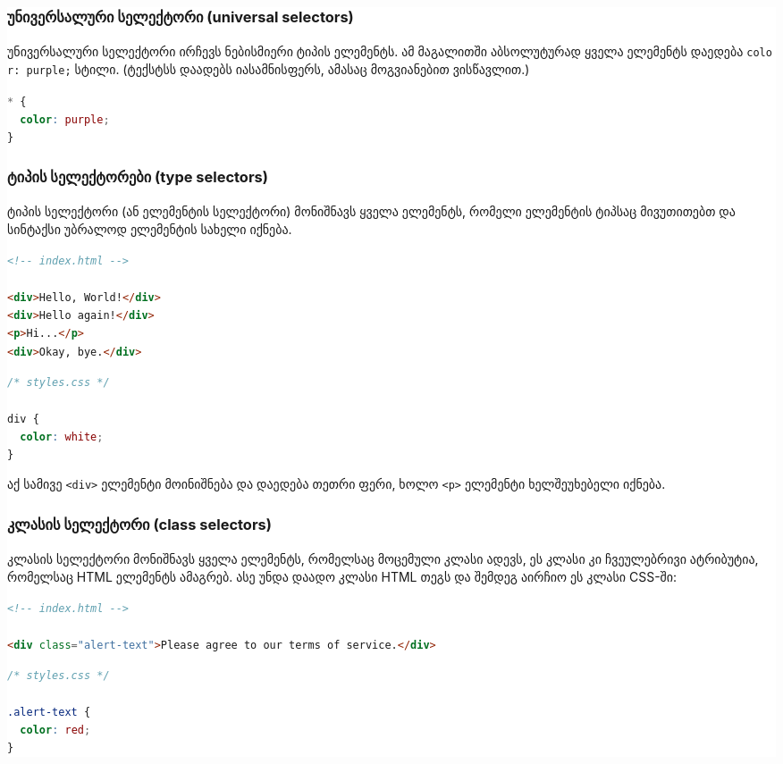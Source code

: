 ### უნივერსალური სელექტორი (universal selectors)

უნივერსალური სელექტორი ირჩევს ნებისმიერი ტიპის ელემენტს. ამ მაგალითში აბსოლუტურად ყველა ელემენტს დაედება `color: purple;` სტილი. (ტექსტსს დაადებს იასამნისფერს, ამასაც მოგვიანებით ვისწავლით.)

```css
* {
  color: purple;
}
```

### ტიპის სელექტორები (type selectors)

ტიპის სელექტორი (ან ელემენტის სელექტორი) მონიშნავს ყველა ელემენტს, რომელი ელემენტის ტიპსაც მივუთითებთ და სინტაქსი უბრალოდ ელემენტის სახელი იქნება.

```html
<!-- index.html -->

<div>Hello, World!</div>
<div>Hello again!</div>
<p>Hi...</p>
<div>Okay, bye.</div>
```

```css
/* styles.css */

div {
  color: white;
}
```

აქ სამივე `<div>` ელემენტი მოინიშნება და დაედება თეთრი ფერი, ხოლო `<p>` ელემენტი ხელშეუხებელი იქნება.

### კლასის სელექტორი (class selectors)

კლასის სელექტორი მონიშნავს ყველა ელემენტს, რომელსაც მოცემული კლასი ადევს, ეს კლასი კი ჩვეულებრივი ატრიბუტია, რომელსაც HTML ელემენტს ამაგრებ. ასე უნდა დაადო კლასი HTML თეგს და შემდეგ აირჩიო ეს კლასი CSS-ში:

```html
<!-- index.html -->

<div class="alert-text">Please agree to our terms of service.</div>
```

```css
/* styles.css */

.alert-text {
  color: red;
}
```

